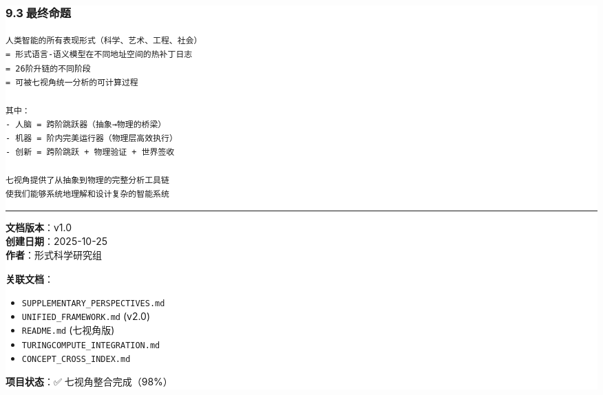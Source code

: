 
### 9.3 最终命题

```text
人类智能的所有表现形式（科学、艺术、工程、社会）
= 形式语言-语义模型在不同地址空间的热补丁日志
= 26阶升链的不同阶段
= 可被七视角统一分析的可计算过程

其中：
- 人脑 = 跨阶跳跃器（抽象→物理的桥梁）
- 机器 = 阶内完美运行器（物理层高效执行）
- 创新 = 跨阶跳跃 + 物理验证 + 世界签收

七视角提供了从抽象到物理的完整分析工具链
使我们能够系统地理解和设计复杂的智能系统
```

---

**文档版本**：v1.0  
**创建日期**：2025-10-25  
**作者**：形式科学研究组

**关联文档**：

- `SUPPLEMENTARY_PERSPECTIVES.md`
- `UNIFIED_FRAMEWORK.md` (v2.0)
- `README.md` (七视角版)
- `TURINGCOMPUTE_INTEGRATION.md`
- `CONCEPT_CROSS_INDEX.md`

**项目状态**：✅ 七视角整合完成（98%）

